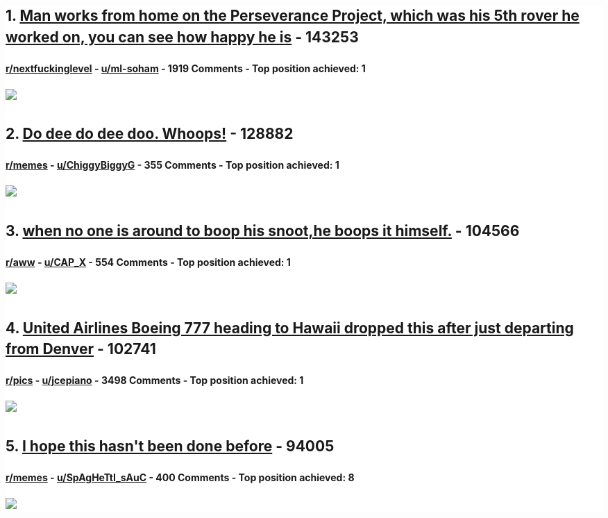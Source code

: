 ## 1. [Man works from home on the Perseverance Project, which was his 5th rover he worked on, you can see how happy he is](http://reddit.com/r/nextfuckinglevel/comments/lod395/man_works_from_home_on_the_perseverance_project/) - 143253
#### [r/nextfuckinglevel](http://reddit.com/r/nextfuckinglevel) - [u/ml-soham](http://reddit.com/u/ml-soham) - 1919 Comments - Top position achieved: 1

<a href="https://v.redd.it/dyyiyd6icoi61"><img src="https://b.thumbs.redditmedia.com/jj2xNerJVTqWSPzaIa4LLD7C8uciMglXGE9wKuOJWgI.jpg"></img></a>

## 2. [Do dee do dee doo. Whoops!](http://reddit.com/r/memes/comments/lo4jc2/do_dee_do_dee_doo_whoops/) - 128882
#### [r/memes](http://reddit.com/r/memes) - [u/ChiggyBiggyG](http://reddit.com/u/ChiggyBiggyG) - 355 Comments - Top position achieved: 1

<a href="https://i.redd.it/mogqphv12mi61.gif"><img src="https://b.thumbs.redditmedia.com/KO1MYjiWwFEH_qF7rKW84c83bKVs-5L9KIaHH0waxHU.jpg"></img></a>

## 3. [when no one is around to boop his snoot,he boops it himself.](http://reddit.com/r/aww/comments/lo9s58/when_no_one_is_around_to_boop_his_snoothe_boops/) - 104566
#### [r/aww](http://reddit.com/r/aww) - [u/CAP_X](http://reddit.com/u/CAP_X) - 554 Comments - Top position achieved: 1

<a href="https://v.redd.it/9sr9mcrklni61"><img src="https://b.thumbs.redditmedia.com/utDXQZDvA61zysxjLeNYEcQl9JgD3ZqgnjHVFNVgulY.jpg"></img></a>

## 4. [United Airlines Boeing 777 heading to Hawaii dropped this after just departing from Denver](http://reddit.com/r/pics/comments/logy8o/united_airlines_boeing_777_heading_to_hawaii/) - 102741
#### [r/pics](http://reddit.com/r/pics) - [u/jcepiano](http://reddit.com/u/jcepiano) - 3498 Comments - Top position achieved: 1

<a href="https://i.redd.it/gdrau4za8pi61.jpg"><img src="https://a.thumbs.redditmedia.com/7BLGfgQp8Bqesx87r2BI0VGLX8jtzrN07uKbz-TtKk0.jpg"></img></a>

## 5. [I hope this hasn't been done before](http://reddit.com/r/memes/comments/loi278/i_hope_this_hasnt_been_done_before/) - 94005
#### [r/memes](http://reddit.com/r/memes) - [u/SpAgHeTtI_sAuC](http://reddit.com/u/SpAgHeTtI_sAuC) - 400 Comments - Top position achieved: 8

<a href="https://i.redd.it/vhr2vzbcipi61.gif"><img src="https://b.thumbs.redditmedia.com/_rCk8TBwzMpzD2sGrPSkAQ9_M3NmgORbpFdMcnKQeto.jpg"></img></a>
